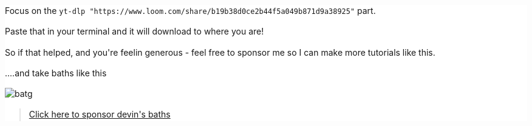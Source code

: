 Focus on the `yt-dlp "https://www.loom.com/share/b19b38d0ce2b44f5a049b871d9a38925"` part.

Paste that in your terminal and it will download to where you are!

So if that helped, and you're feelin generous - feel free to sponsor me so I can make more tutorials like this.

....and take baths like this

![batg](https://gist.github.com/user-attachments/assets/27fc5d1f-e0cd-4c4d-ac24-f8adb27638cc)



> [Click here to sponsor devin's baths](https://serp.ly/@devin/sponsor)
